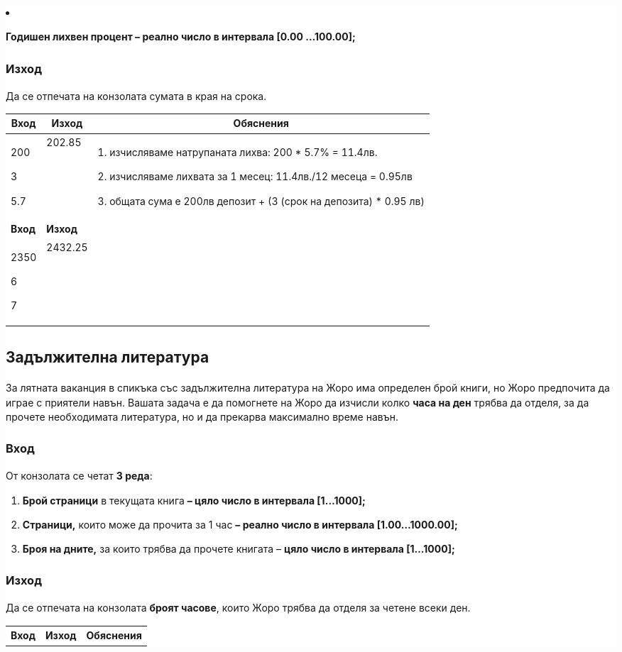 <li><p><strong>Годишен лихвен процент – реално число в интервала [0.00 …100.00];</strong></p></li>
</ol>
<h3 id="изход">Изход</h3>
<p>Да се отпечата на конзолата сумата в края на срока.</p>
<table>
<thead>
<tr class="header">
<th><strong>Вход</strong></th>
<th><strong>Изход</strong></th>
<th><strong>Обяснения</strong></th>
</tr>
</thead>
<tbody>
<tr class="odd">
<td><p>200</p>
<p>3</p>
<p>5.7</p></td>
<td>202.85</td>
<td><p>1. изчисляваме натрупаната лихва: 200 * 5.7% = 11.4лв.</p>
<p>2. изчисляваме лихвата за 1 месец: 11.4лв./12 месеца = 0.95лв</p>
<p>3. общата сума е 200лв депозит + (3 (срок на депозита) * 0.95 лв)</p></td>
</tr>
<tr class="even">
<td><strong>Вход</strong></td>
<td><strong>Изход</strong></td>
<td></td>
</tr>
<tr class="odd">
<td><p>2350</p>
<p>6</p>
<p>7</p></td>
<td>2432.25</td>
<td></td>
</tr>
</tbody>
</table>
<h2 id="задължителна-литература">Задължителна литература</h2>
<p>За лятната ваканция в спикъка със задължителна литература на Жоро има определен брой книги, но Жоро предпочита да играе с приятели навън. Вашата задача е да помогнете на Жоро да изчисли колко <strong>часа на ден</strong> трябва да отделя, за да прочете необходимата литература, но и да прекарва максимално време навън.</p>
<h3 id="вход-1">Вход</h3>
<p>От конзолата се четат <strong>3 реда</strong>:</p>
<ol type="1">
<li><p><strong>Брой страници</strong> в текущата книга <strong>– цяло число в интервала [1…1000];</strong></p></li>
<li><p><strong>Страници,</strong> които може да прочита за 1 час <strong>– реално число в интервала [1.00…1000.00];</strong></p></li>
<li><p><strong>Броя на дните,</strong> за които трябва да прочете книгата – <strong>цяло число в интервала [1…1000];</strong></p></li>
</ol>
<h3 id="изход-1">Изход</h3>
<p>Да се отпечата на конзолата <strong>броят часове</strong>, които Жоро трябва да отделя за четене всеки ден.</p>
<table>
<thead>
<tr class="header">
<th><strong>Вход</strong></th>
<th><strong>Изход</strong></th>
<th><strong>Обяснения</strong></th>
</tr>
</thead>
<tbody>
<tr class="odd">